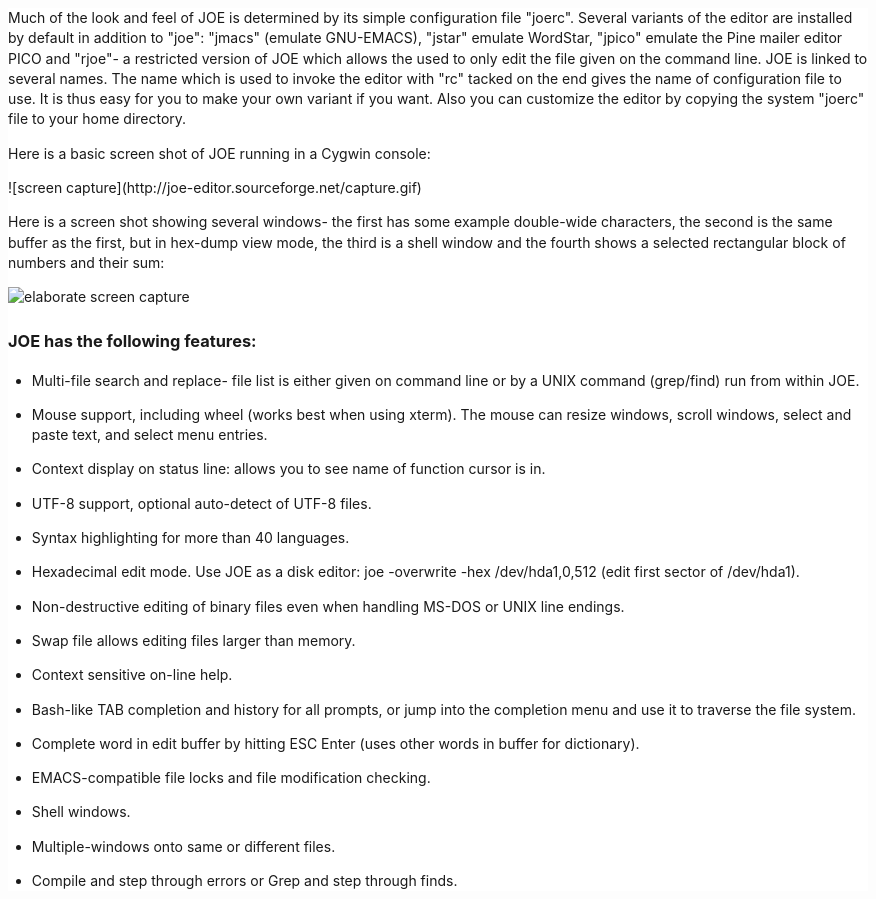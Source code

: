 <p>Much of the look and feel of JOE is determined by its simple
configuration file "joerc".  Several variants of the editor are installed by
default in addition to "joe": "jmacs" (emulate GNU-EMACS), "jstar" emulate
WordStar, "jpico" emulate the Pine mailer editor PICO and "rjoe"- a
restricted version of JOE which allows the used to only edit the file given
on the command line.  JOE is linked to several names.  The name which is
used to invoke the editor with "rc" tacked on the end gives the name of
configuration file to use.  It is thus easy for you to make your own variant
if you want.  Also you can customize the editor by copying the system
"joerc" file to your home directory.</p>

<p>Here is a basic screen shot of JOE running in a Cygwin console:</p>
![screen capture](http://joe-editor.sourceforge.net/capture.gif)

<p>Here is a screen shot showing several windows- the first has some example
double-wide characters, the second is the same buffer as the first, but in
hex-dump view mode, the third is a shell window and the fourth shows a
selected rectangular block of numbers and their sum:</p>

![elaborate screen capture](http://joe-editor.sourceforge.net/elaborate.gif)

### JOE has the following features:

* Multi-file search and replace- file list is either given on command line or by a UNIX command (grep/find) run from within JOE.

* Mouse support, including wheel (works best when using xterm).  The mouse can resize windows, scroll windows, select and paste text, and select menu entries.

* Context display on status line: allows you to see name of function cursor is in.

* UTF-8 support, optional auto-detect of UTF-8 files.

* Syntax highlighting for more than 40 languages.

* Hexadecimal edit mode.  Use JOE as a disk editor: joe -overwrite -hex /dev/hda1,0,512 (edit first sector of /dev/hda1).

* Non-destructive editing of binary files even when handling MS-DOS or UNIX line endings.

* Swap file allows editing files larger than memory.

* Context sensitive on-line help.

* Bash-like TAB completion and history for all prompts, or jump into the
completion menu and use it to traverse the file system.

* Complete word in edit buffer by hitting ESC Enter (uses other words in
buffer for dictionary).

* EMACS-compatible file locks and file modification checking.

* Shell windows.

* Multiple-windows onto same or different files.

* Compile and step through errors or Grep and step through finds.
